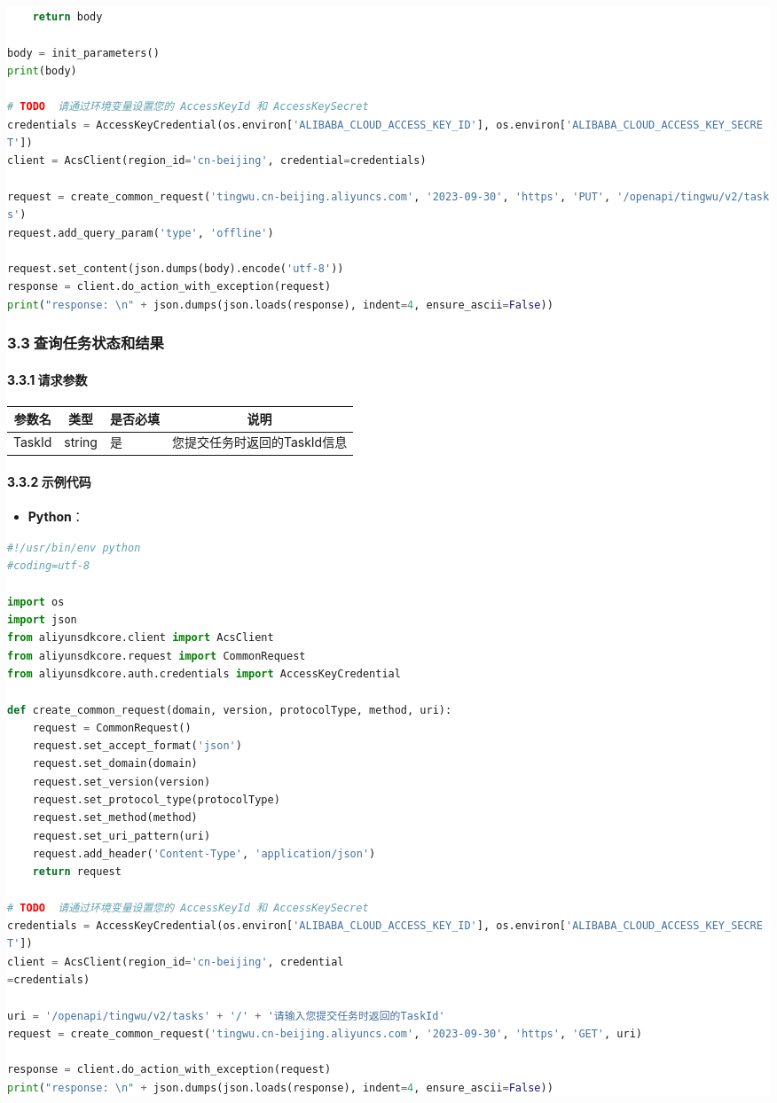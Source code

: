 ```python
    return body

body = init_parameters()
print(body)

# TODO  请通过环境变量设置您的 AccessKeyId 和 AccessKeySecret
credentials = AccessKeyCredential(os.environ['ALIBABA_CLOUD_ACCESS_KEY_ID'], os.environ['ALIBABA_CLOUD_ACCESS_KEY_SECRET'])
client = AcsClient(region_id='cn-beijing', credential=credentials)

request = create_common_request('tingwu.cn-beijing.aliyuncs.com', '2023-09-30', 'https', 'PUT', '/openapi/tingwu/v2/tasks')
request.add_query_param('type', 'offline')

request.set_content(json.dumps(body).encode('utf-8'))
response = client.do_action_with_exception(request)
print("response: \n" + json.dumps(json.loads(response), indent=4, ensure_ascii=False))
```

### 3.3 查询任务状态和结果

#### 3.3.1 请求参数

| 参数名 | 类型 | 是否必填 | 说明 |
| --- | --- | --- | --- |
| TaskId | string | 是 | 您提交任务时返回的TaskId信息 |

#### 3.3.2 示例代码

- **Python**：

```python
#!/usr/bin/env python
#coding=utf-8

import os
import json
from aliyunsdkcore.client import AcsClient
from aliyunsdkcore.request import CommonRequest
from aliyunsdkcore.auth.credentials import AccessKeyCredential

def create_common_request(domain, version, protocolType, method, uri):
    request = CommonRequest()
    request.set_accept_format('json')
    request.set_domain(domain)
    request.set_version(version)
    request.set_protocol_type(protocolType)
    request.set_method(method)
    request.set_uri_pattern(uri)
    request.add_header('Content-Type', 'application/json')
    return request

# TODO  请通过环境变量设置您的 AccessKeyId 和 AccessKeySecret
credentials = AccessKeyCredential(os.environ['ALIBABA_CLOUD_ACCESS_KEY_ID'], os.environ['ALIBABA_CLOUD_ACCESS_KEY_SECRET'])
client = AcsClient(region_id='cn-beijing', credential
=credentials)

uri = '/openapi/tingwu/v2/tasks' + '/' + '请输入您提交任务时返回的TaskId'
request = create_common_request('tingwu.cn-beijing.aliyuncs.com', '2023-09-30', 'https', 'GET', uri)

response = client.do_action_with_exception(request)
print("response: \n" + json.dumps(json.loads(response), indent=4, ensure_ascii=False))
```